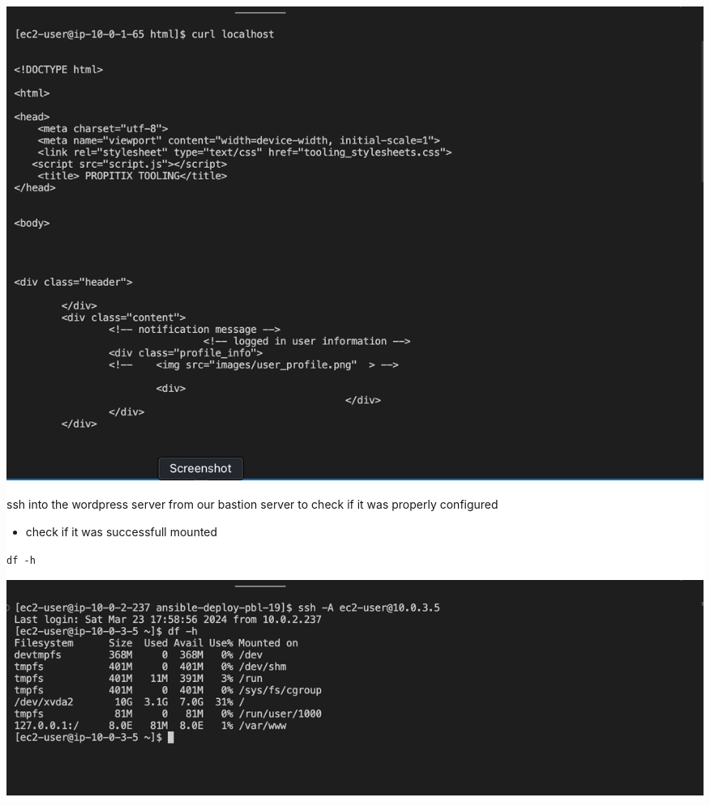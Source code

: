 ![alt text](images/19.102.png)

ssh into the wordpress server from our bastion server to check if it was properly configured
- check if it was successfull mounted
```
df -h
```
![alt text](images/19.103.png)
